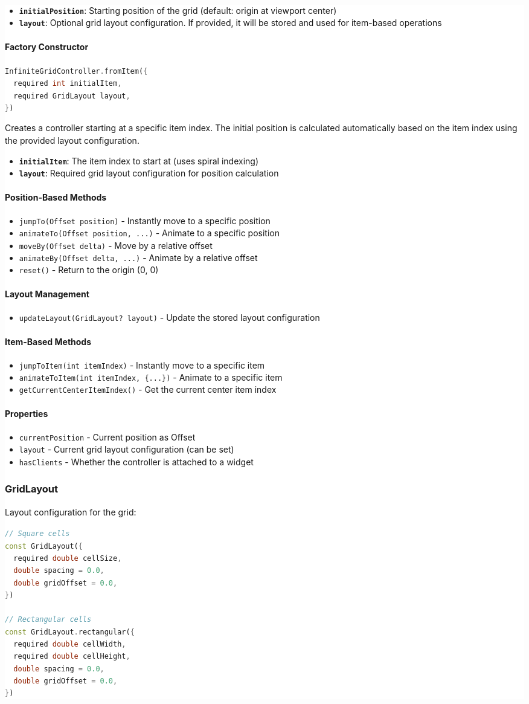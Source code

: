 - **`initialPosition`**: Starting position of the grid (default: origin at viewport center)
- **`layout`**: Optional grid layout configuration. If provided, it will be stored and used for item-based operations

#### Factory Constructor

```dart
InfiniteGridController.fromItem({
  required int initialItem,
  required GridLayout layout,
})
```

Creates a controller starting at a specific item index. The initial position is calculated automatically based on the item index using the provided layout configuration.

- **`initialItem`**: The item index to start at (uses spiral indexing)
- **`layout`**: Required grid layout configuration for position calculation

#### Position-Based Methods
- `jumpTo(Offset position)` - Instantly move to a specific position
- `animateTo(Offset position, ...)` - Animate to a specific position
- `moveBy(Offset delta)` - Move by a relative offset
- `animateBy(Offset delta, ...)` - Animate by a relative offset
- `reset()` - Return to the origin (0, 0)

#### Layout Management
- `updateLayout(GridLayout? layout)` - Update the stored layout configuration

#### Item-Based Methods
- `jumpToItem(int itemIndex)` - Instantly move to a specific item
- `animateToItem(int itemIndex, {...})` - Animate to a specific item
- `getCurrentCenterItemIndex()` - Get the current center item index

#### Properties
- `currentPosition` - Current position as Offset
- `layout` - Current grid layout configuration (can be set)
- `hasClients` - Whether the controller is attached to a widget

### GridLayout

Layout configuration for the grid:

```dart
// Square cells
const GridLayout({
  required double cellSize,
  double spacing = 0.0,
  double gridOffset = 0.0,
})

// Rectangular cells
const GridLayout.rectangular({
  required double cellWidth,
  required double cellHeight,
  double spacing = 0.0,
  double gridOffset = 0.0,
})
```
